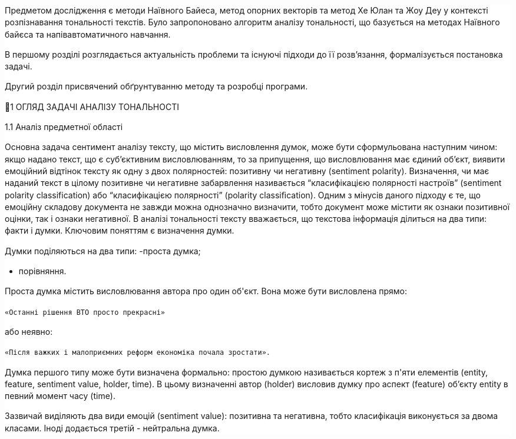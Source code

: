 Предметом дослідження є методи
Наївного Байеса, метод опорних векторів та метод Хе Юлан та Жоу Деу у
контексті розпізнавання тональності текстів. Було запропоновано алгоритм
аналізу тональності, що базується на методах Наївного байєса та
напівавтоматичного навчання. 

В першому розділі розглядається
актуальність проблеми та існуючі підходи до її розв’язання,
формалізується постановка задачі. 

Другий розділ присвячений
обґрунтуванню методу та розробці програми.



1 ОГЛЯД ЗАДАЧІ АНАЛІЗУ ТОНАЛЬНОСТІ 

1.1 Аналіз предметної області

Основна задача сентимент аналізу тексту, що містить висловлення думок,
може бути сформульована наступним чином: якщо надано текст, що є
суб’єктивним висловлюванням, то за припущення, що висловлювання має
єдиний об’єкт, виявити емоційний відтінок тексту як одну з двох
полярностей: позитивну чи негативну (sentiment polarity). Визначення, чи
має наданий текст в цілому позитивне чи негативне забарвлення
називається “класифікацією полярності настроїв” (sentiment polarity
classification) або “класифікацією полярності” (polarity classiﬁcation).
Одним з мінусів даного підходу є те, що емоційну складову документа не
завжди можна однозначно визначити, тобто документ може містити як ознаки
позитивної оцінки, так і ознаки негативної. В аналізі тональності тексту
вважається, що текстова інформація ділиться на два типи: факти і думки.
Ключовим поняттям є визначення думки. 

Думки поділяються на два типи: 
-проста думка; 

- порівняння. 

Проста думка містить висловлювання автора
про один об'єкт. Вона може бути висловлена прямо: 

`«Останні рішення ВТО
просто прекрасні» `

або неявно: 

`«Після важких і малоприємних реформ
економіка почала зростати».`

Думка першого типу може бути визначена
формально: простою думкою називається кортеж з п'яти елементів (entity,
feature, sentiment value, holder, time). В цьому визначенні автор
(holder) висловив думку про аспект (feature) об’єкту entity в певний
момент часу (time). 

Зазвичай виділяють два види емоцій (sentiment
value): позитивна та негативна, тобто класифікація виконується за двома
класами. Іноді додається третій - нейтральна думка.
